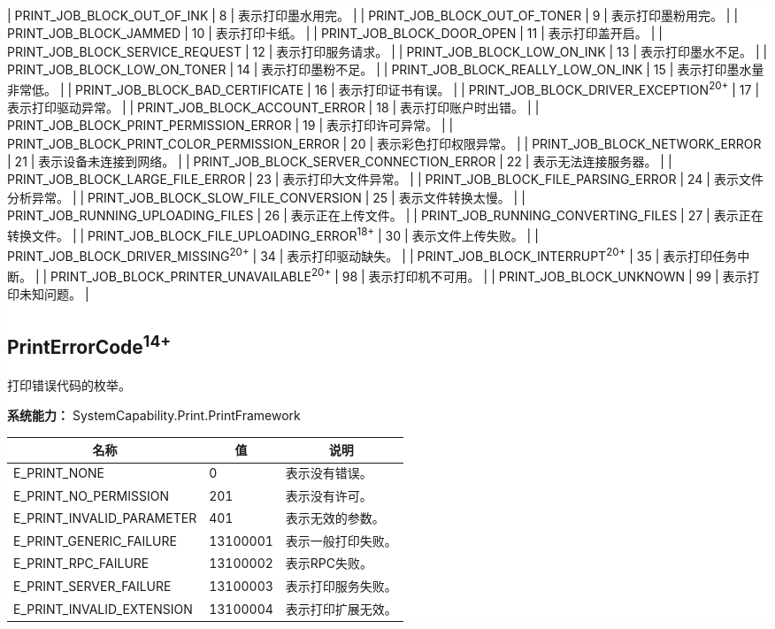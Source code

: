 | PRINT_JOB_BLOCK_OUT_OF_INK | 8 | 表示打印墨水用完。 |
| PRINT_JOB_BLOCK_OUT_OF_TONER | 9 | 表示打印墨粉用完。 |
| PRINT_JOB_BLOCK_JAMMED | 10 | 表示打印卡纸。 |
| PRINT_JOB_BLOCK_DOOR_OPEN | 11 | 表示打印盖开启。 |
| PRINT_JOB_BLOCK_SERVICE_REQUEST | 12 | 表示打印服务请求。 |
| PRINT_JOB_BLOCK_LOW_ON_INK | 13 | 表示打印墨水不足。 |
| PRINT_JOB_BLOCK_LOW_ON_TONER | 14 | 表示打印墨粉不足。 |
| PRINT_JOB_BLOCK_REALLY_LOW_ON_INK | 15 | 表示打印墨水量非常低。 |
| PRINT_JOB_BLOCK_BAD_CERTIFICATE | 16 | 表示打印证书有误。 |
| PRINT_JOB_BLOCK_DRIVER_EXCEPTION<sup>20+</sup> | 17 | 表示打印驱动异常。 |
| PRINT_JOB_BLOCK_ACCOUNT_ERROR | 18 | 表示打印账户时出错。 |
| PRINT_JOB_BLOCK_PRINT_PERMISSION_ERROR | 19 | 表示打印许可异常。 |
| PRINT_JOB_BLOCK_PRINT_COLOR_PERMISSION_ERROR | 20 | 表示彩色打印权限异常。 |
| PRINT_JOB_BLOCK_NETWORK_ERROR | 21 | 表示设备未连接到网络。 |
| PRINT_JOB_BLOCK_SERVER_CONNECTION_ERROR | 22 | 表示无法连接服务器。 |
| PRINT_JOB_BLOCK_LARGE_FILE_ERROR | 23 | 表示打印大文件异常。 |
| PRINT_JOB_BLOCK_FILE_PARSING_ERROR | 24 | 表示文件分析异常。 |
| PRINT_JOB_BLOCK_SLOW_FILE_CONVERSION | 25 | 表示文件转换太慢。 |
| PRINT_JOB_RUNNING_UPLOADING_FILES | 26 | 表示正在上传文件。 |
| PRINT_JOB_RUNNING_CONVERTING_FILES | 27 | 表示正在转换文件。 |
| PRINT_JOB_BLOCK_FILE_UPLOADING_ERROR<sup>18+</sup> | 30 | 表示文件上传失败。 |
| PRINT_JOB_BLOCK_DRIVER_MISSING<sup>20+</sup> | 34 | 表示打印驱动缺失。 |
| PRINT_JOB_BLOCK_INTERRUPT<sup>20+</sup> | 35 | 表示打印任务中断。 |
| PRINT_JOB_BLOCK_PRINTER_UNAVAILABLE<sup>20+</sup> | 98 | 表示打印机不可用。 |
| PRINT_JOB_BLOCK_UNKNOWN | 99 | 表示打印未知问题。 |

## PrintErrorCode<sup>14+</sup>

打印错误代码的枚举。

**系统能力：** SystemCapability.Print.PrintFramework

| **名称** | **值** | **说明** |
| -------- | -------- | -------- |
| E_PRINT_NONE | 0 | 表示没有错误。 |
| E_PRINT_NO_PERMISSION | 201 | 表示没有许可。 |
| E_PRINT_INVALID_PARAMETER | 401 | 表示无效的参数。 |
| E_PRINT_GENERIC_FAILURE | 13100001 | 表示一般打印失败。 |
| E_PRINT_RPC_FAILURE | 13100002 | 表示RPC失败。 |
| E_PRINT_SERVER_FAILURE | 13100003 | 表示打印服务失败。 |
| E_PRINT_INVALID_EXTENSION | 13100004 | 表示打印扩展无效。 |